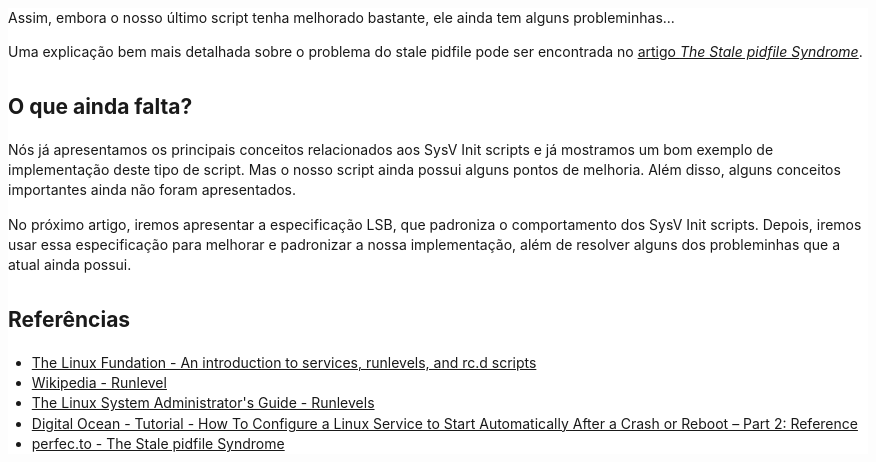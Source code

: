 Assim, embora o nosso último script tenha melhorado bastante, ele ainda tem alguns probleminhas...

Uma explicação bem mais detalhada sobre o problema do stale pidfile pode ser encontrada no [artigo _The Stale pidfile Syndrome_](http://perfec.to/stalepid.html).

O que ainda falta?
------------------

Nós já apresentamos os principais conceitos relacionados aos SysV Init scripts e já mostramos um bom exemplo de implementação deste tipo de script. Mas o nosso script ainda possui alguns pontos de melhoria. Além disso, alguns conceitos importantes ainda não foram apresentados.

No próximo artigo, iremos apresentar a especificação LSB, que padroniza o comportamento dos SysV Init scripts. Depois, iremos usar essa especificação para melhorar e padronizar a nossa implementação, além de resolver alguns dos probleminhas que a atual ainda possui.

Referências
-----------

- [The Linux Fundation - An introduction to services, runlevels, and rc.d scripts](https://www.linux.com/news/introduction-services-runlevels-and-rcd-scripts)
- [Wikipedia - Runlevel](https://en.wikipedia.org/wiki/Runlevel)
- [The Linux System Administrator's Guide - Runlevels](http://www.tldp.org/LDP/sag/html/run-levels-intro.html)
- [Digital Ocean - Tutorial - How To Configure a Linux Service to Start Automatically After a Crash or Reboot – Part 2: Reference](https://www.digitalocean.com/community/tutorials/how-to-configure-a-linux-service-to-start-automatically-after-a-crash-or-reboot-part-2-reference)
- [perfec.to - The Stale pidfile Syndrome](http://perfec.to/stalepid.html)
